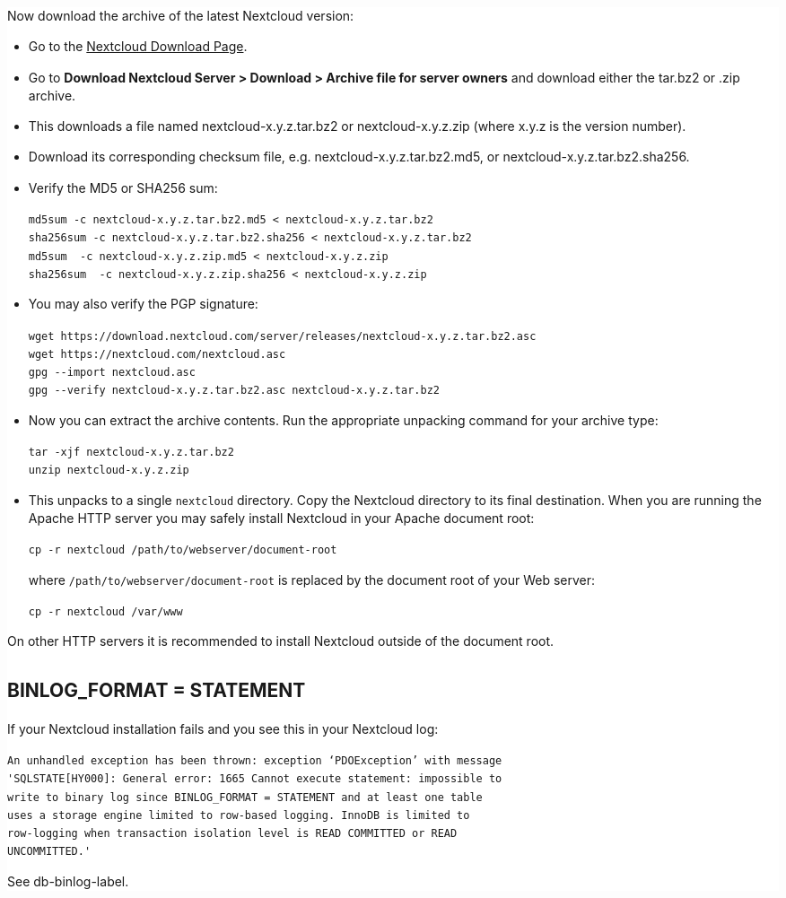Now download the archive of the latest Nextcloud version:

-   Go to the [Nextcloud Download Page](https://nextcloud.com/install).
-   Go to **Download Nextcloud Server &gt; Download &gt; Archive file
    for server owners** and download either the tar.bz2 or .zip archive.
-   This downloads a file named nextcloud-x.y.z.tar.bz2 or
    nextcloud-x.y.z.zip (where x.y.z is the version number).
-   Download its corresponding checksum file, e.g.
    nextcloud-x.y.z.tar.bz2.md5, or nextcloud-x.y.z.tar.bz2.sha256.
-   Verify the MD5 or SHA256 sum:

        md5sum -c nextcloud-x.y.z.tar.bz2.md5 < nextcloud-x.y.z.tar.bz2
        sha256sum -c nextcloud-x.y.z.tar.bz2.sha256 < nextcloud-x.y.z.tar.bz2
        md5sum  -c nextcloud-x.y.z.zip.md5 < nextcloud-x.y.z.zip
        sha256sum  -c nextcloud-x.y.z.zip.sha256 < nextcloud-x.y.z.zip

-   You may also verify the PGP signature:

        wget https://download.nextcloud.com/server/releases/nextcloud-x.y.z.tar.bz2.asc
        wget https://nextcloud.com/nextcloud.asc
        gpg --import nextcloud.asc
        gpg --verify nextcloud-x.y.z.tar.bz2.asc nextcloud-x.y.z.tar.bz2

-   Now you can extract the archive contents. Run the appropriate
    unpacking command for your archive type:

        tar -xjf nextcloud-x.y.z.tar.bz2
        unzip nextcloud-x.y.z.zip

-   This unpacks to a single `nextcloud` directory. Copy the Nextcloud
    directory to its final destination. When you are running the Apache
    HTTP server you may safely install Nextcloud in your Apache document
    root:

        cp -r nextcloud /path/to/webserver/document-root

    where `/path/to/webserver/document-root` is replaced by the document
    root of your Web server:

        cp -r nextcloud /var/www

On other HTTP servers it is recommended to install Nextcloud outside of
the document root.

BINLOG\_FORMAT = STATEMENT
--------------------------

If your Nextcloud installation fails and you see this in your Nextcloud
log:

    An unhandled exception has been thrown: exception ‘PDOException’ with message
    'SQLSTATE[HY000]: General error: 1665 Cannot execute statement: impossible to
    write to binary log since BINLOG_FORMAT = STATEMENT and at least one table
    uses a storage engine limited to row-based logging. InnoDB is limited to
    row-logging when transaction isolation level is READ COMMITTED or READ
    UNCOMMITTED.'

See db-binlog-label.
